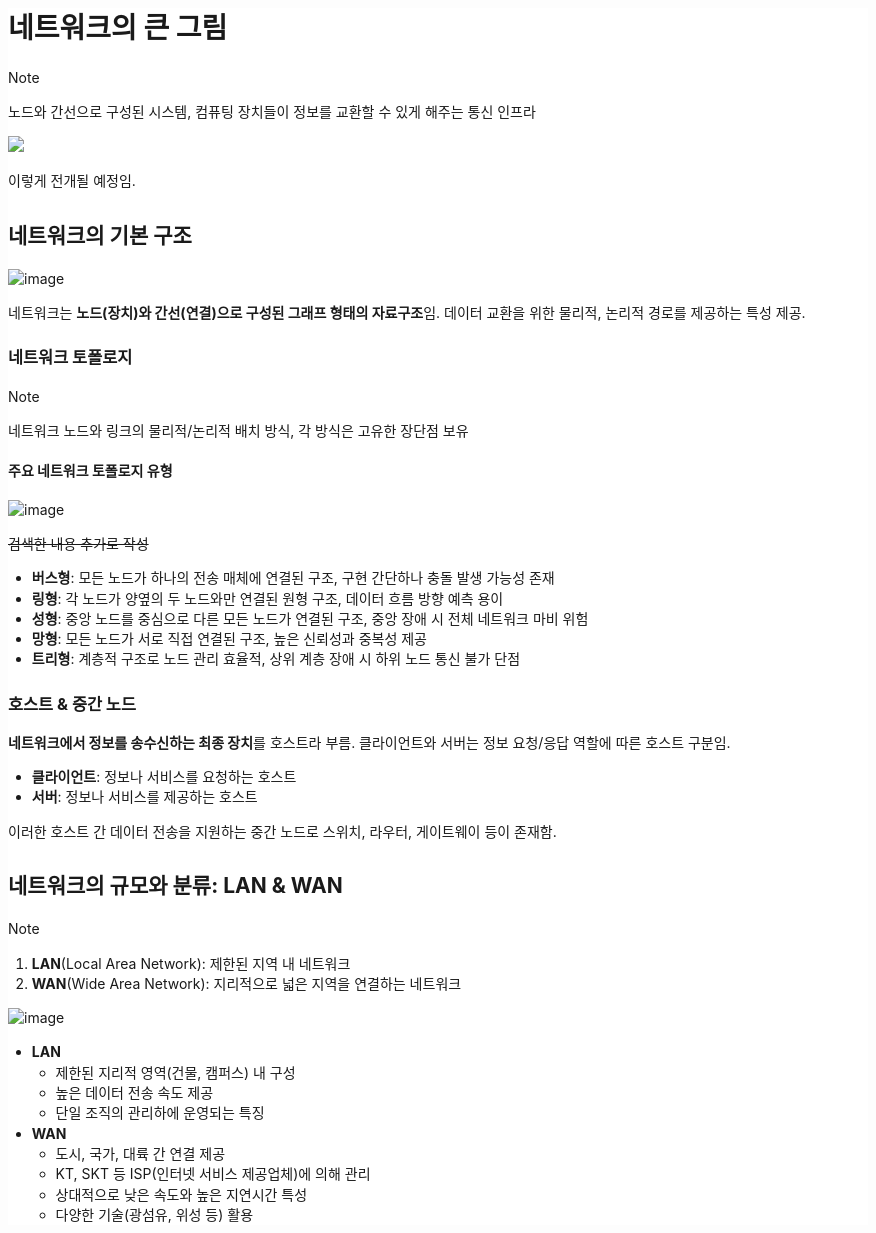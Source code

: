 # 네트워크의 큰 그림

> [!NOTE]
> 노드와 간선으로 구성된 시스템, 컴퓨팅 장치들이 정보를 교환할 수 있게 해주는 통신 인프라

![](https://github.com/user-attachments/assets/1e6d3aa8-f773-4954-861c-09466c9ddaec)

이렇게 전개될 예정임.

## 네트워크의 기본 구조

<img width="600" alt="image" src="https://github.com/user-attachments/assets/dac5dc02-38c1-4a10-922b-b16c8a9ba2f2" />

네트워크는 **노드(장치)와 간선(연결)으로 구성된 그래프 형태의 자료구조**임. 데이터 교환을 위한 물리적, 논리적 경로를 제공하는 특성 제공.

### 네트워크 토폴로지

> [!NOTE]
> 네트워크 노드와 링크의 물리적/논리적 배치 방식, 각 방식은 고유한 장단점 보유

#### 주요 네트워크 토폴로지 유형

<img width="600" alt="image" src="https://github.com/user-attachments/assets/9604fd5e-cfa2-4c16-a7f2-6c7d3db9f21b" />

~~검색한 내용 추가로 작성~~

- **버스형**: 모든 노드가 하나의 전송 매체에 연결된 구조, 구현 간단하나 충돌 발생 가능성 존재
- **링형**: 각 노드가 양옆의 두 노드와만 연결된 원형 구조, 데이터 흐름 방향 예측 용이
- **성형**: 중앙 노드를 중심으로 다른 모든 노드가 연결된 구조, 중앙 장애 시 전체 네트워크 마비 위험
- **망형**: 모든 노드가 서로 직접 연결된 구조, 높은 신뢰성과 중복성 제공
- **트리형**: 계층적 구조로 노드 관리 효율적, 상위 계층 장애 시 하위 노드 통신 불가 단점

### 호스트 & 중간 노드

**네트워크에서 정보를 송수신하는 최종 장치**를 호스트라 부름. 클라이언트와 서버는 정보 요청/응답 역할에 따른 호스트 구분임.

- **클라이언트**: 정보나 서비스를 요청하는 호스트
- **서버**: 정보나 서비스를 제공하는 호스트

이러한 호스트 간 데이터 전송을 지원하는 중간 노드로 스위치, 라우터, 게이트웨이 등이 존재함.

## 네트워크의 규모와 분류: LAN & WAN

> [!NOTE]
>
> 1. **LAN**(Local Area Network): 제한된 지역 내 네트워크
> 2. **WAN**(Wide Area Network): 지리적으로 넓은 지역을 연결하는 네트워크

<img width="600" alt="image" src="https://github.com/user-attachments/assets/b174c389-c50e-4a35-a609-bb96a3eb3754" />

- **LAN**
  - 제한된 지리적 영역(건물, 캠퍼스) 내 구성
  - 높은 데이터 전송 속도 제공
  - 단일 조직의 관리하에 운영되는 특징
- **WAN**
  - 도시, 국가, 대륙 간 연결 제공
  - KT, SKT 등 ISP(인터넷 서비스 제공업체)에 의해 관리
  - 상대적으로 낮은 속도와 높은 지연시간 특성
  - 다양한 기술(광섬유, 위성 등) 활용
